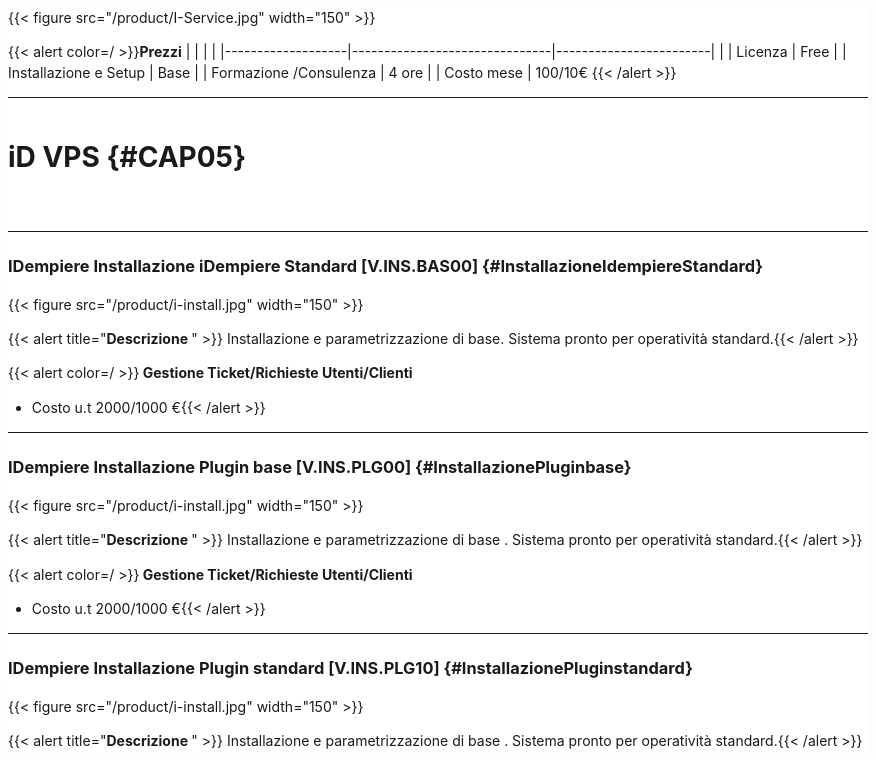 {{< figure src="/product/I-Service.jpg"  width="150"  >}}

{{< alert color=/ >}}<b>Prezzi</b>
|                   |                               |                        |
|-------------------|-------------------------------|------------------------|
|                   | Licenza                       |  Free
|                   | Installazione e Setup         |  Base
|                   | Formazione /Consulenza        |  4 ore
|                   | Costo mese                    |  100/10€ {{< /alert >}}

---

# iD VPS {#CAP05}
<br>

---

### <b>IDempiere Installazione iDempiere Standard [V.INS.BAS00]</b>  {#InstallazioneIdempiereStandard}

{{< figure src="/product/i-install.jpg"  width="150"  >}}


{{< alert title="<b>Descrizione </b>" >}} Installazione e parametrizzazione di base. Sistema pronto per operatività standard.{{< /alert >}}

{{< alert color=/ >}}<b> Gestione Ticket/Richieste Utenti/Clienti</b>

* Costo u.t  2000/1000 €{{< /alert >}}

---

### <b>IDempiere Installazione Plugin base [V.INS.PLG00]</b> {#InstallazionePluginbase}

{{< figure src="/product/i-install.jpg"  width="150"  >}}


{{< alert title="<b>Descrizione </b>" >}} Installazione e parametrizzazione di base . Sistema pronto per operatività standard.{{< /alert >}}

{{< alert color=/ >}}<b> Gestione Ticket/Richieste Utenti/Clienti</b>

* Costo u.t  2000/1000 €{{< /alert >}}

---

### <b>IDempiere Installazione Plugin standard [V.INS.PLG10]</b> {#InstallazionePluginstandard}

{{< figure src="/product/i-install.jpg"  width="150"  >}}


{{< alert title="<b>Descrizione </b>" >}} Installazione e parametrizzazione di base . Sistema pronto per operatività standard.{{< /alert >}}
